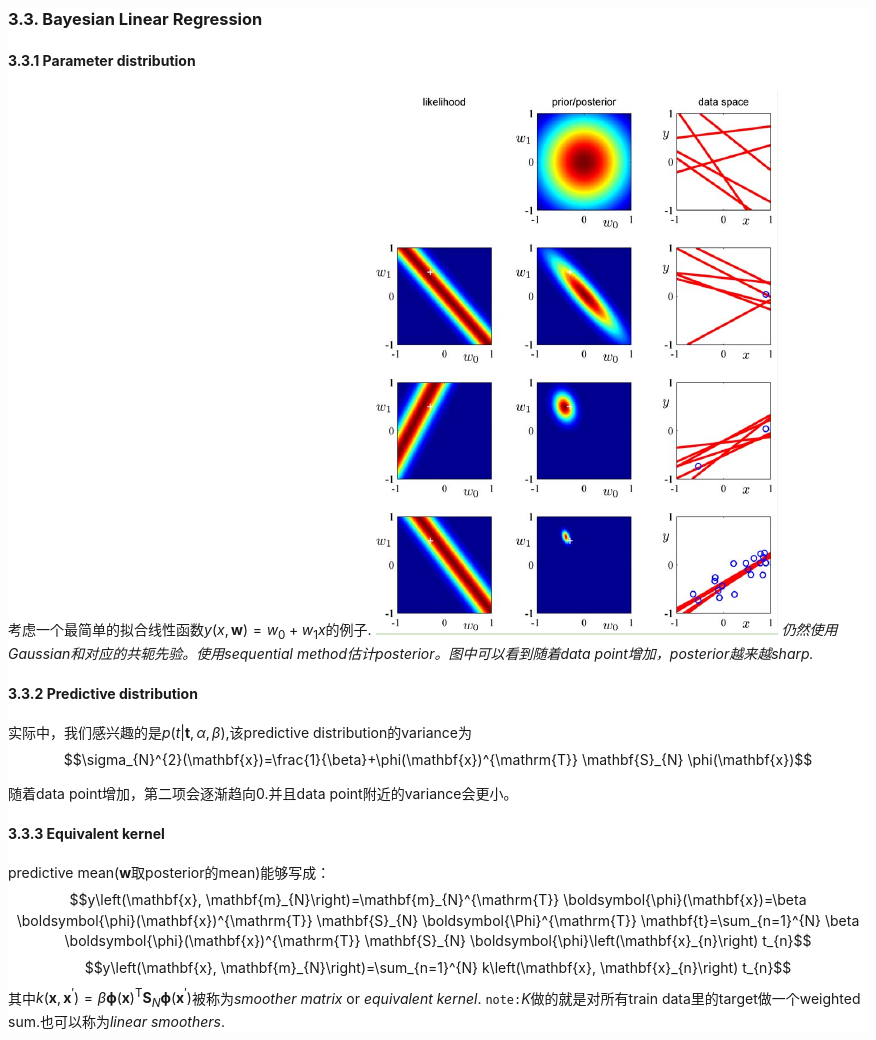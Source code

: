 ### 3.3. Bayesian Linear Regression

#### 3.3.1 Parameter distribution

考虑一个最简单的拟合线性函数$y(x, \mathbf{w})=w_0+w_1x$的例子.
![](./assets/figure3.3.png)
*仍然使用Gaussian和对应的共轭先验。使用sequential method估计posterior。图中可以看到随着data point增加，posterior越来越sharp.*

#### 3.3.2 Predictive distribution

实际中，我们感兴趣的是$p(t|\mathbf{t},\alpha,\beta)$,该predictive distribution的variance为
$$\sigma_{N}^{2}(\mathbf{x})=\frac{1}{\beta}+\phi(\mathbf{x})^{\mathrm{T}} \mathbf{S}_{N} \phi(\mathbf{x})$$

随着data point增加，第二项会逐渐趋向0.并且data point附近的variance会更小。

#### 3.3.3 Equivalent kernel

predictive mean($\mathbf{w}$取posterior的mean)能够写成：
$$y\left(\mathbf{x}, \mathbf{m}_{N}\right)=\mathbf{m}_{N}^{\mathrm{T}} \boldsymbol{\phi}(\mathbf{x})=\beta \boldsymbol{\phi}(\mathbf{x})^{\mathrm{T}} \mathbf{S}_{N} \boldsymbol{\Phi}^{\mathrm{T}} \mathbf{t}=\sum_{n=1}^{N} \beta \boldsymbol{\phi}(\mathbf{x})^{\mathrm{T}} \mathbf{S}_{N} \boldsymbol{\phi}\left(\mathbf{x}_{n}\right) t_{n}$$
$$y\left(\mathbf{x}, \mathbf{m}_{N}\right)=\sum_{n=1}^{N} k\left(\mathbf{x}, \mathbf{x}_{n}\right) t_{n}$$
其中$k\left(\mathbf{x}, \mathbf{x}^{\prime}\right)=\beta \boldsymbol{\phi}(\mathbf{x})^{\mathrm{T}} \mathbf{S}_{N} \boldsymbol{\phi}\left(\mathbf{x}^{\prime}\right)$被称为*smoother matrix* or *equivalent kernel*.
`note:`$K$做的就是对所有train data里的target做一个weighted sum.也可以称为*linear smoothers*.
